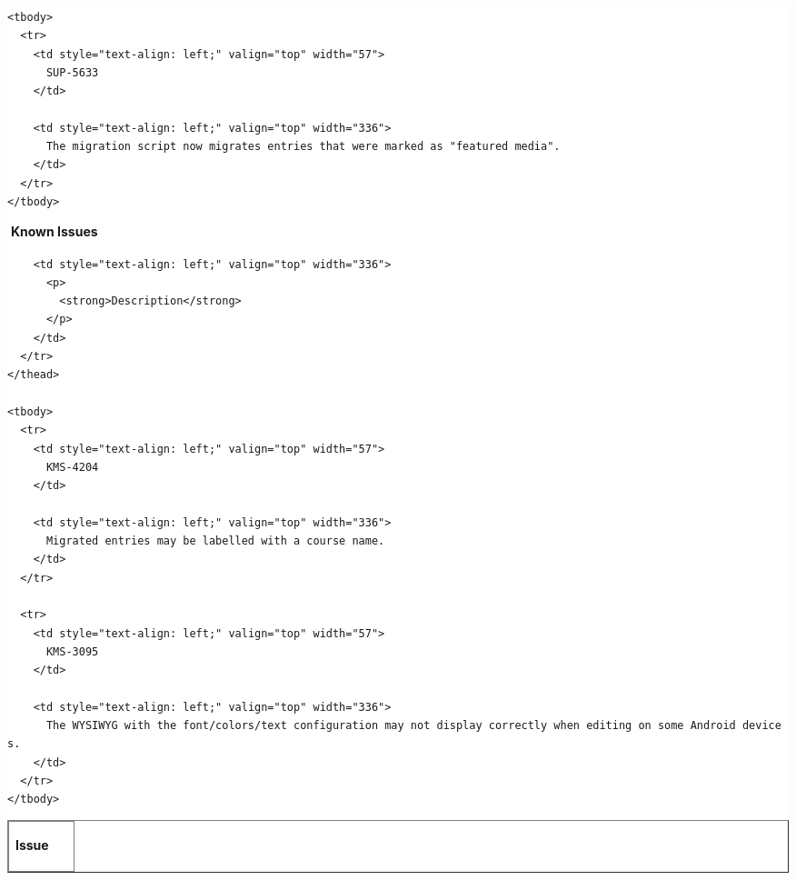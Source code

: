     <tbody>
      <tr>
        <td style="text-align: left;" valign="top" width="57">
          SUP-5633
        </td>
        
        <td style="text-align: left;" valign="top" width="336">
          The migration script now migrates entries that were marked as "featured media".
        </td>
      </tr>
    </tbody>
  </table>
  
  <p>
     <strong>Known Issues </strong>
  </p>
  
  <table border="1" cellspacing="0" cellpadding="10">
    <thead>
      <tr>
        <td style="text-align: left;" valign="bottom" width="57">
          <p>
            <strong>Issue</strong>
          </p>
        </td>
        
        <td style="text-align: left;" valign="top" width="336">
          <p>
            <strong>Description</strong>
          </p>
        </td>
      </tr>
    </thead>
    
    <tbody>
      <tr>
        <td style="text-align: left;" valign="top" width="57">
          KMS-4204
        </td>
        
        <td style="text-align: left;" valign="top" width="336">
          Migrated entries may be labelled with a course name.
        </td>
      </tr>
      
      <tr>
        <td style="text-align: left;" valign="top" width="57">
          KMS-3095
        </td>
        
        <td style="text-align: left;" valign="top" width="336">
          The WYSIWYG with the font/colors/text configuration may not display correctly when editing on some Android devices.
        </td>
      </tr>
    </tbody>
  </table>
  